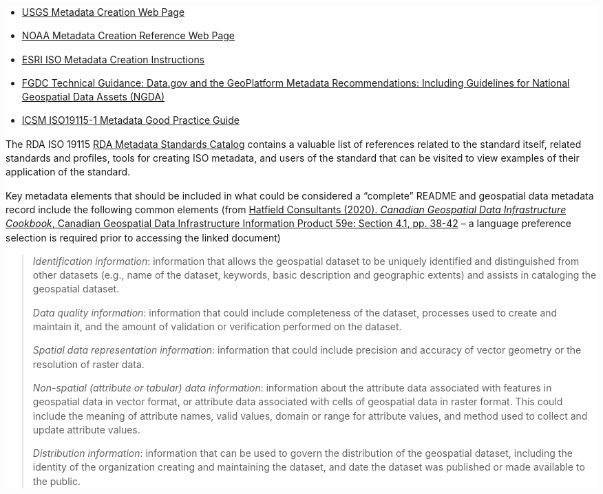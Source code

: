 - [USGS Metadata Creation Web
  Page](https://www.usgs.gov/data-management/metadata-creation)

- [NOAA Metadata Creation Reference Web
  Page](https://www.ncei.noaa.gov/resources/metadata/create)

- [ESRI ISO Metadata Creation
  Instructions](https://pro.arcgis.com/en/pro-app/latest/help/metadata/create-iso-19115-and-iso-19139-metadata.htm)

- [FGDC Technical Guidance: Data.gov and the GeoPlatform Metadata
  Recommendations: Including Guidelines for National Geospatial Data
  Assets
  (NGDA)](https://www.fgdc.gov/technical-guidance/metadata/fgdc-technical-guidance-datagov-geoplatform-ngda.pdf)

- [ICSM ISO19115-1 Metadata Good Practice
  Guide](https://www.icsm.gov.au/sites/default/files/5a-Good%20Practice%20document.pdf)

The RDA ISO 19115 [RDA Metadata Standards
Catalog](https://rdamsc.bath.ac.uk/msc/m22) contains a valuable list of
references related to the standard itself, related standards and
profiles, tools for creating ISO metadata, and users of the standard
that can be visited to view examples of their application of the
standard.

Key metadata elements that should be included in what could be
considered a “complete” README and geospatial data metadata record
include the following common elements (from [Hatfield Consultants
(2020). *Canadian Geospatial Data Infrastructure Cookbook*, Canadian
Geospatial Data Infrastructure Information Product 59e: Section 4.1,
pp. 38-42](https://publications.gc.ca/collections/collection_2021/rncan-nrcan/M124-10-1-2020-eng.pdf)
– a language preference selection is required prior to accessing the
linked document)

> *Identification information*: information that allows the geospatial
> dataset to be uniquely identified and distinguished from other
> datasets (e.g., name of the dataset, keywords, basic description and
> geographic extents) and assists in cataloging the geospatial dataset.
>
> *Data quality information*: information that could include
> completeness of the dataset, processes used to create and maintain it,
> and the amount of validation or verification performed on the dataset.
>
> *Spatial data representation information*: information that could
> include precision and accuracy of vector geometry or the resolution of
> raster data.
>
> *Non-spatial (attribute or tabular) data information*: information
> about the attribute data associated with features in geospatial data
> in vector format, or attribute data associated with cells of
> geospatial data in raster format. This could include the meaning of
> attribute names, valid values, domain or range for attribute values,
> and method used to collect and update attribute values.
>
> *Distribution information*: information that can be used to govern the
> distribution of the geospatial dataset, including the identity of the
> organization creating and maintaining the dataset, and date the
> dataset was published or made available to the public.
